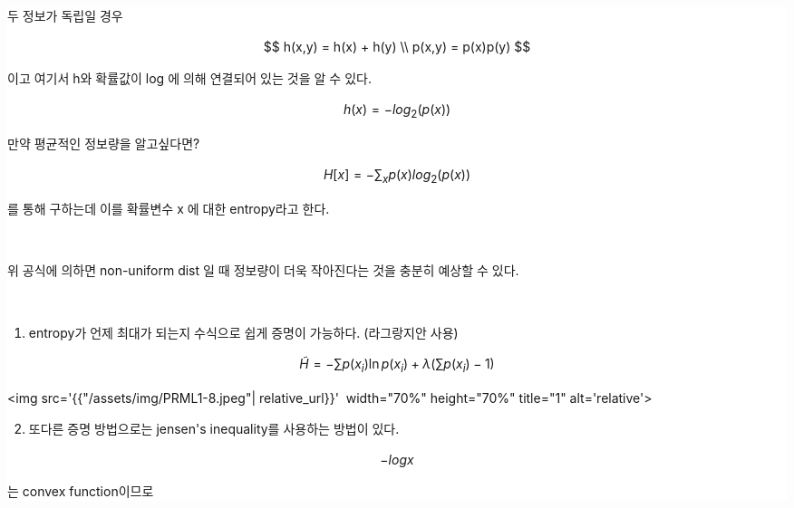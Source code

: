 
두 정보가 독립일 경우

$$
h(x,y) = h(x) + h(y) \\ p(x,y) = p(x)p(y)
$$



이고 여기서 h와 확률값이 log 에 의해 연결되어 있는 것을 알 수 있다.



$$
h(x) = -log_2(p(x))
$$





만약 평균적인 정보량을 알고싶다면?

$$
H[x] = - \sum_x p(x)log_2(p(x))
$$



를 통해 구하는데 이를 확률변수 x 에 대한 entropy라고 한다. 



<br>



위 공식에 의하면 non-uniform dist 일 때 정보량이 더욱 작아진다는 것을 충분히 예상할 수 있다. 



<br>



1. entropy가 언제 최대가 되는지 수식으로 쉽게 증명이 가능하다. (라그랑지안 사용)



$$
\tilde H = - \sum p(x_i) \ln p(x_i) + \lambda (\sum p(x_i) - 1) 
$$



<img src='{{"/assets/img/PRML1-8.jpeg"| relative_url}}'  width="70%" height="70%" title="1" alt='relative'>



2. 또다른 증명 방법으로는 jensen's inequality를 사용하는 방법이 있다.



$$
-logx
$$



는 convex function이므로 
